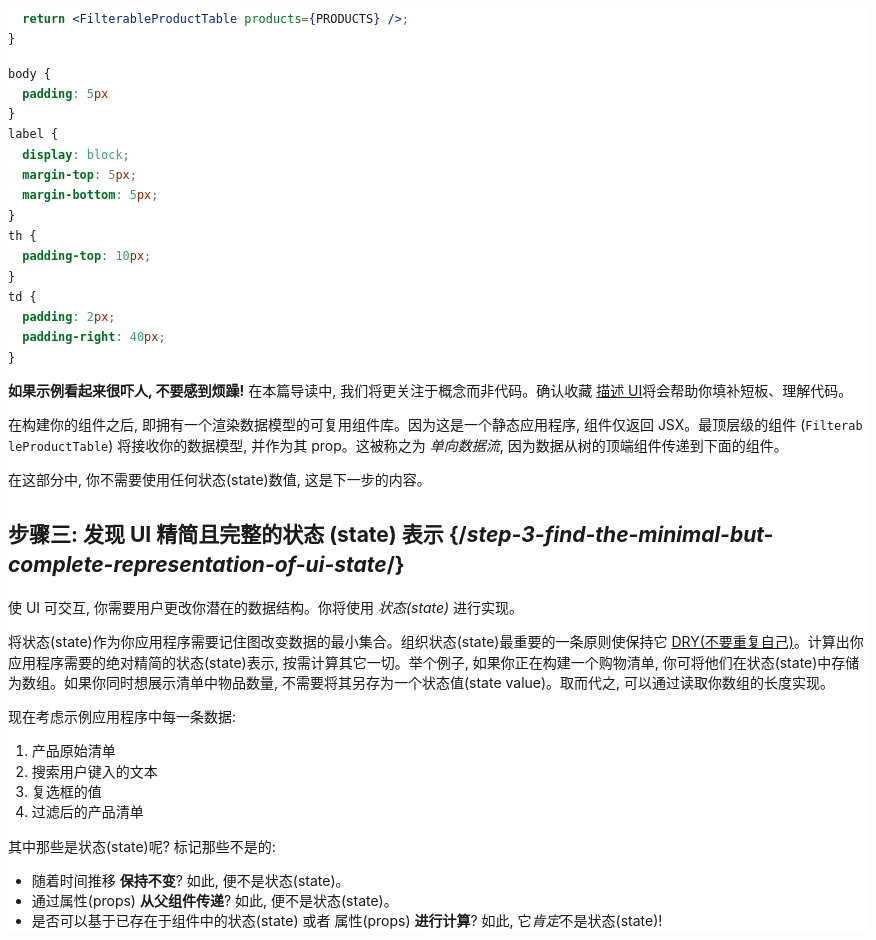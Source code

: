 ```jsx App.js
  return <FilterableProductTable products={PRODUCTS} />;
}
```

```css
body {
  padding: 5px
}
label {
  display: block;
  margin-top: 5px;
  margin-bottom: 5px;
}
th {
  padding-top: 10px;
}
td {
  padding: 2px;
  padding-right: 40px;
}
```

</Sandpack>

**如果示例看起来很吓人, 不要感到烦躁!** 在本篇导读中, 我们将更关注于概念而非代码。确认收藏 [描述 UI](/learn/describing-the-ui)将会帮助你填补短板、理解代码。

在构建你的组件之后, 即拥有一个渲染数据模型的可复用组件库。因为这是一个静态应用程序, 组件仅返回 JSX。最顶层级的组件 (`FilterableProductTable`) 将接收你的数据模型, 并作为其 prop。这被称之为 _单向数据流_, 因为数据从树的顶端组件传递到下面的组件。

<Gotcha>

在这部分中, 你不需要使用任何状态(state)数值, 这是下一步的内容。

</Gotcha>

## 步骤三: 发现 UI 精简且完整的状态 (state) 表示 {/*step-3-find-the-minimal-but-complete-representation-of-ui-state*/}

使 UI 可交互, 你需要用户更改你潜在的数据结构。你将使用 *状态(state)* 进行实现。

将状态(state)作为你应用程序需要记住图改变数据的最小集合。组织状态(state)最重要的一条原则使保持它 [DRY(不要重复自己)](https://en.wikipedia.org/wiki/Don%27t_repeat_yourself)。计算出你应用程序需要的绝对精简的状态(state)表示, 按需计算其它一切。举个例子, 如果你正在构建一个购物清单, 你可将他们在状态(state)中存储为数组。如果你同时想展示清单中物品数量, 不需要将其另存为一个状态值(state value)。取而代之, 可以通过读取你数组的长度实现。

现在考虑示例应用程序中每一条数据:

1. 产品原始清单
2. 搜索用户键入的文本
3. 复选框的值
4. 过滤后的产品清单

其中那些是状态(state)呢? 标记那些不是的:

* 随着时间推移 **保持不变**? 如此, 便不是状态(state)。
* 通过属性(props) **从父组件传递**? 如此, 便不是状态(state)。
* 是否可以基于已存在于组件中的状态(state) 或者 属性(props) **进行计算**? 如此, 它*肯定*不是状态(state)!

